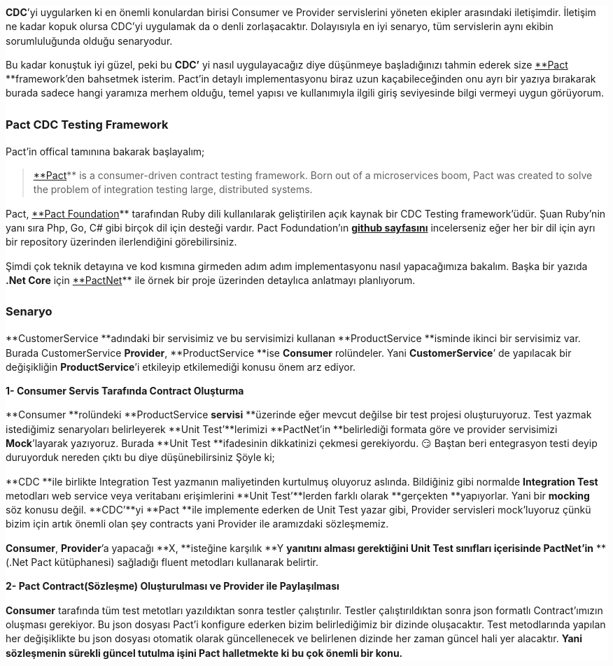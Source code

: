 **CDC**’yi uygularken ki en önemli konulardan birisi Consumer ve Provider servislerini yöneten ekipler arasındaki iletişimdir. İletişim ne kadar kopuk olursa CDC’yi uygulamak da o denli zorlaşacaktır. Dolayısıyla en iyi senaryo, tüm servislerin aynı ekibin sorumluluğunda olduğu senaryodur.

Bu kadar konuştuk iyi güzel, peki bu **CDC’** yi nasıl uygulayacağız diye düşünmeye başladığınızı tahmin ederek size [**Pact](https://docs.pact.io/) **framework’den bahsetmek isterim. Pact’in detaylı implementasyonu biraz uzun kaçabileceğinden onu ayrı bir yazıya bırakarak burada sadece hangi yaramıza merhem olduğu, temel yapısı ve kullanımıyla ilgili giriş seviyesinde bilgi vermeyi uygun görüyorum.

### Pact CDC Testing Framework

Pact’in offical tamınına bakarak başlayalım;
> [**Pact](http://pact.io/)** is a consumer-driven contract testing framework. Born out of a microservices boom, Pact was created to solve the problem of integration testing large, distributed systems.

Pact, [**Pact Foundation](https://github.com/pact-foundation)** tarafından Ruby dili kullanılarak geliştirilen açık kaynak bir CDC Testing framework’üdür. Şuan Ruby’nin yanı sıra Php, Go, C# gibi birçok dil için desteği vardır. Pact Fodundation’ın **g[ithub sayfasını](https://github.com/pact-foundation)** incelerseniz eğer her bir dil için ayrı bir repository üzerinden ilerlendiğini görebilirsiniz.

Şimdi çok teknik detayına ve kod kısmına girmeden adım adım implementasyonu nasıl yapacağımıza bakalım. Başka bir yazıda **.Net Core** için [**PactNet](https://github.com/pact-foundation/pact-net)** ile örnek bir proje üzerinden detaylıca anlatmayı planlıyorum.

### Senaryo

**CustomerService **adındaki bir servisimiz ve bu servisimizi kullanan **ProductService **isminde ikinci bir servisimiz var. Burada CustomerService **Provider**, **ProductService **ise **Consumer** rolündeler. Yani **CustomerService**’ de yapılacak bir değişikliğin **ProductService**’i etkileyip etkilemediği konusu önem arz ediyor.

**1- Consumer Servis Tarafında Contract Oluşturma**

**Consumer **rolündeki **ProductService **servisi** **üzerinde eğer mevcut değilse bir test projesi oluşturuyoruz. Test yazmak istediğimiz senaryoları belirleyerek **Unit Test’**lerimizi **PactNet’in **belirlediği formata göre ve provider servisimizi **Mock**’layarak yazıyoruz. Burada **Unit Test **ifadesinin dikkatinizi çekmesi gerekiyordu. 😏 Baştan beri entegrasyon testi deyip duruyorduk nereden çıktı bu diye düşünebilirsiniz Şöyle ki;

**CDC **ile birlikte Integration Test yazmanın maliyetinden kurtulmuş oluyoruz aslında. Bildiğiniz gibi normalde **Integration Test** metodları web service veya veritabanı erişimlerini **Unit Test’**lerden farklı olarak **gerçekten **yapıyorlar. Yani bir **mocking** söz konusu değil. **CDC’**yi **Pact **ile implemente ederken de Unit Test yazar gibi, Provider servisleri mock’luyoruz çünkü bizim için artık önemli olan şey contracts yani Provider ile aramızdaki sözleşmemiz.

**Consumer**, **Provider**’a yapacağı **X, **isteğine karşılık **Y **yanıtını alması gerektiğini Unit Test sınıfları içerisinde **PactNet**’in** **(.Net Pact kütüphanesi) sağladığı fluent metodları kullanarak belirtir.

**2- Pact Contract(Sözleşme) Oluşturulması ve Provider ile Paylaşılması**

**Consumer** tarafında tüm test metotları yazıldıktan sonra testler çalıştırılır. Testler çalıştırıldıktan sonra json formatlı Contract’ımızın oluşması gerekiyor. Bu json dosyası Pact’i konfigure ederken bizim belirlediğimiz bir dizinde oluşacaktır. Test metodlarında yapılan her değişiklikte bu json dosyası otomatik olarak güncellenecek ve belirlenen dizinde her zaman güncel hali yer alacaktır. **Yani sözleşmenin sürekli güncel tutulma işini Pact halletmekte ki bu çok önemli bir konu.**
